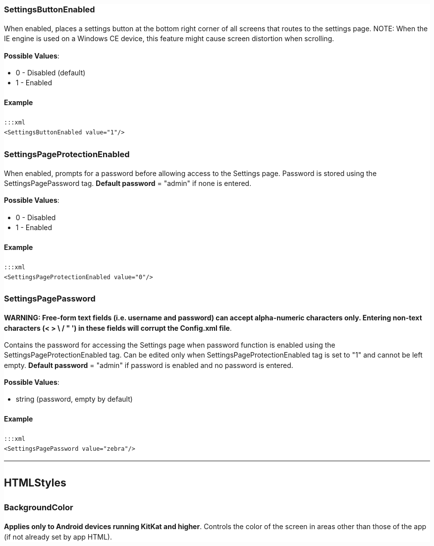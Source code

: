 ### SettingsButtonEnabled 
When enabled, places a settings button at the bottom right corner of all screens that routes to the settings page. NOTE: When the IE engine is used on a Windows CE device, this feature might cause screen distortion when scrolling. 

**Possible Values**:

* 0 - Disabled (default)
* 1 - Enabled


#### Example

	:::xml
	<SettingsButtonEnabled value="1"/>

### SettingsPageProtectionEnabled 
When enabled, prompts for a password before allowing access to the Settings page. Password is stored using the SettingsPagePassword tag. **Default password** = "admin" if none is entered.

**Possible Values**:

* 0 - Disabled
* 1 - Enabled

#### Example 

	:::xml
	<SettingsPageProtectionEnabled value="0"/>

### SettingsPagePassword 
**WARNING: Free-form text fields (i.e. username and password) can accept alpha-numeric characters only. Entering non-text characters (< > \ / " ') in these fields will corrupt the Config.xml file**. 

Contains the password for accessing the Settings page when password function is enabled using the SettingsPageProtectionEnabled tag. Can be edited only when SettingsPageProtectionEnabled tag is set to "1" and cannot be left empty. **Default password** = "admin" if password is enabled and no password is entered.

**Possible Values**:

* string (password, empty by default)

#### Example

	:::xml
	<SettingsPagePassword value="zebra"/>

-----

## HTMLStyles

### BackgroundColor
**Applies only to Android devices running KitKat and higher**. Controls the color of the screen in areas other than those of the app (if not already set by app HTML). 

